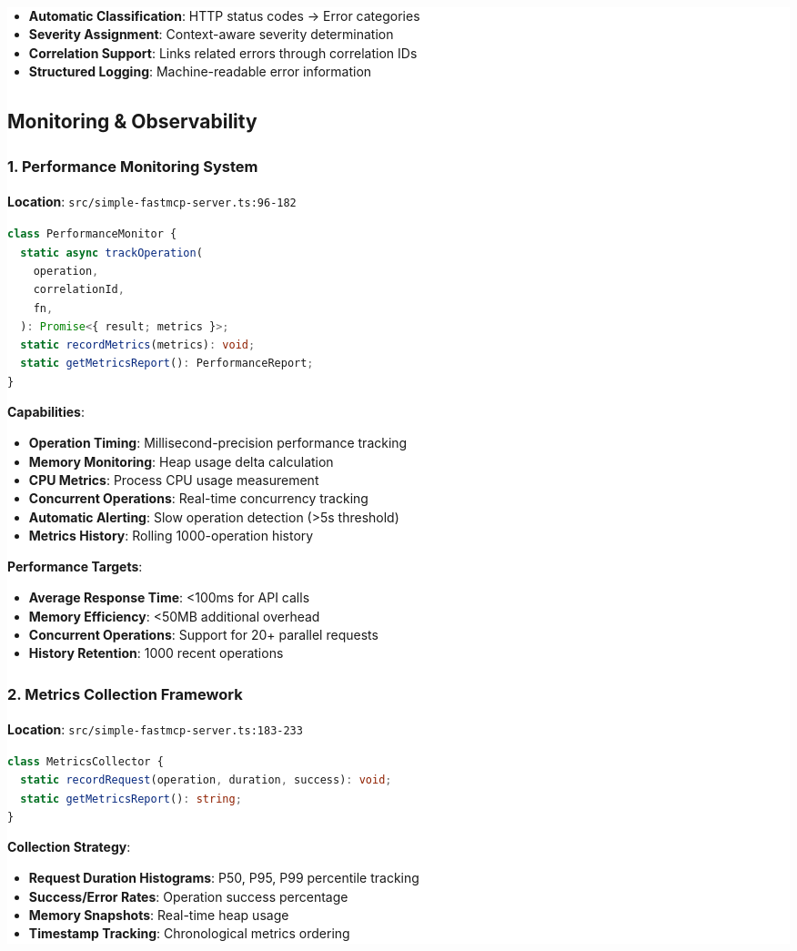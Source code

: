 - **Automatic Classification**: HTTP status codes → Error categories
- **Severity Assignment**: Context-aware severity determination
- **Correlation Support**: Links related errors through correlation IDs
- **Structured Logging**: Machine-readable error information

## Monitoring & Observability

### 1. Performance Monitoring System

**Location**: `src/simple-fastmcp-server.ts:96-182`

```typescript
class PerformanceMonitor {
  static async trackOperation(
    operation,
    correlationId,
    fn,
  ): Promise<{ result; metrics }>;
  static recordMetrics(metrics): void;
  static getMetricsReport(): PerformanceReport;
}
```

**Capabilities**:

- **Operation Timing**: Millisecond-precision performance tracking
- **Memory Monitoring**: Heap usage delta calculation
- **CPU Metrics**: Process CPU usage measurement
- **Concurrent Operations**: Real-time concurrency tracking
- **Automatic Alerting**: Slow operation detection (>5s threshold)
- **Metrics History**: Rolling 1000-operation history

**Performance Targets**:

- **Average Response Time**: <100ms for API calls
- **Memory Efficiency**: <50MB additional overhead
- **Concurrent Operations**: Support for 20+ parallel requests
- **History Retention**: 1000 recent operations

### 2. Metrics Collection Framework

**Location**: `src/simple-fastmcp-server.ts:183-233`

```typescript
class MetricsCollector {
  static recordRequest(operation, duration, success): void;
  static getMetricsReport(): string;
}
```

**Collection Strategy**:

- **Request Duration Histograms**: P50, P95, P99 percentile tracking
- **Success/Error Rates**: Operation success percentage
- **Memory Snapshots**: Real-time heap usage
- **Timestamp Tracking**: Chronological metrics ordering
